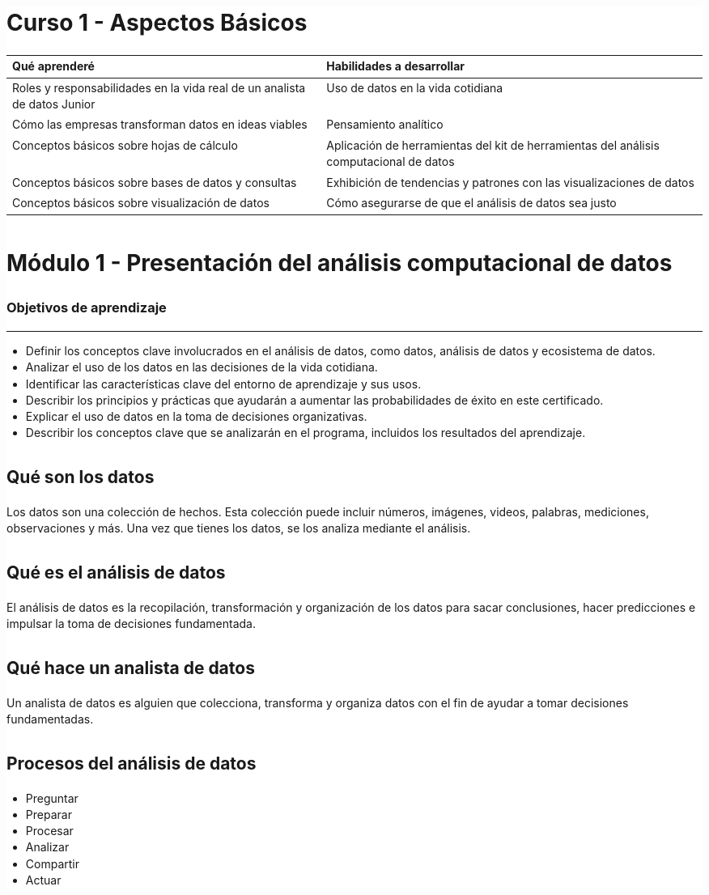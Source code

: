 # Curso 1 - Aspectos Básicos

| Qué aprenderé                                                | Habilidades a desarrollar                                    |
| :----------------------------------------------------------- | :----------------------------------------------------------- |
| Roles y responsabilidades en la vida real de un analista de datos Junior | Uso de datos en la vida cotidiana                            |
| Cómo las empresas transforman datos en ideas viables         | Pensamiento analítico                                        |
| Conceptos básicos sobre hojas de cálculo                     | Aplicación de herramientas del kit de herramientas del análisis computacional de datos |
| Conceptos básicos sobre bases de datos y consultas           | Exhibición de tendencias y patrones con las visualizaciones de datos |
| Conceptos básicos sobre visualización de datos               | Cómo asegurarse de que el análisis de datos sea justo        |

# Módulo 1 - Presentación del análisis computacional de datos

###  Objetivos de aprendizaje

------

- Definir los conceptos clave involucrados en el análisis de datos, como datos, análisis de datos y ecosistema de datos.
- Analizar el uso de los datos en las decisiones de la vida cotidiana.
- Identificar las características clave del entorno de aprendizaje y sus usos.
- Describir los principios y prácticas que ayudarán a aumentar las probabilidades de éxito en este certificado.
- Explicar el uso de datos en la toma de decisiones organizativas.
- Describir los conceptos clave que se analizarán en el programa, incluidos los resultados del aprendizaje.

## Qué son los datos
Los datos son una colección de hechos. Esta colección puede incluir números, imágenes, videos, palabras, mediciones, observaciones y más. Una vez que tienes los datos, se los analiza mediante el análisis.

## Qué es el análisis de datos

El análisis de datos es la recopilación, transformación y organización de los datos para sacar conclusiones, hacer predicciones e impulsar la toma de decisiones fundamentada.

## Qué hace un analista de datos

Un analista de datos es alguien que colecciona, transforma y organiza datos con el fin de ayudar a tomar decisiones fundamentadas.

## Procesos del análisis de datos

* Preguntar
* Preparar
* Procesar
* Analizar
* Compartir
* Actuar
